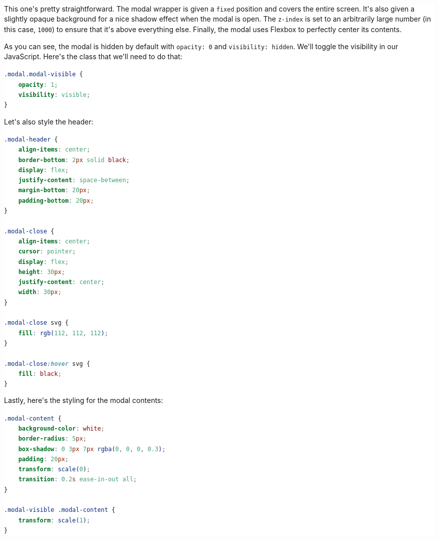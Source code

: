 This one's pretty straightforward. The modal wrapper is given a `fixed` position and covers the entire screen. It's also given a slightly opaque background for a nice shadow effect when the modal is open. The `z-index` is set to an arbitrarily large number (in this case, `1000`) to ensure that it's above everything else. Finally, the modal uses Flexbox to perfectly center its contents.

As you can see, the modal is hidden by default with `opacity: 0` and `visibility: hidden`. We'll toggle the visibility in our JavaScript. Here's the class that we'll need to do that:

```css
.modal.modal-visible {
    opacity: 1;
    visibility: visible;
}
```

Let's also style the header:

```css
.modal-header {
    align-items: center;
    border-bottom: 2px solid black;
    display: flex;
    justify-content: space-between;
    margin-bottom: 20px;
    padding-bottom: 20px;
}

.modal-close {
    align-items: center;
    cursor: pointer;
    display: flex;
    height: 30px;
    justify-content: center;
    width: 30px;
}

.modal-close svg {
    fill: rgb(112, 112, 112);
}

.modal-close:hover svg {
    fill: black;
}
```

Lastly, here's the styling for the modal contents:

```css
.modal-content {
    background-color: white;
    border-radius: 5px;
    box-shadow: 0 3px 7px rgba(0, 0, 0, 0.3);
    padding: 20px;
    transform: scale(0);
    transition: 0.2s ease-in-out all;
}

.modal-visible .modal-content {
    transform: scale(1);
}
```
